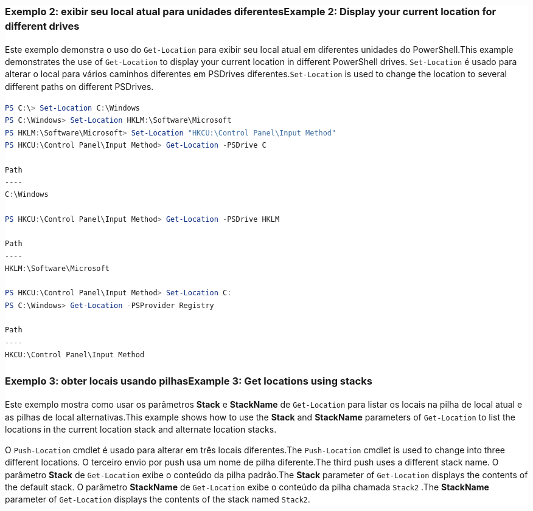 ### <span data-ttu-id="7b9f2-120">Exemplo 2: exibir seu local atual para unidades diferentes</span><span class="sxs-lookup"><span data-stu-id="7b9f2-120">Example 2: Display your current location for different drives</span></span>

<span data-ttu-id="7b9f2-121">Este exemplo demonstra o uso do `Get-Location` para exibir seu local atual em diferentes unidades do PowerShell.</span><span class="sxs-lookup"><span data-stu-id="7b9f2-121">This example demonstrates the use of `Get-Location` to display your current location in different PowerShell drives.</span></span> <span data-ttu-id="7b9f2-122">`Set-Location` é usado para alterar o local para vários caminhos diferentes em PSDrives diferentes.</span><span class="sxs-lookup"><span data-stu-id="7b9f2-122">`Set-Location` is used to change the location to several different paths on different PSDrives.</span></span>

```powershell
PS C:\> Set-Location C:\Windows
PS C:\Windows> Set-Location HKLM:\Software\Microsoft
PS HKLM:\Software\Microsoft> Set-Location "HKCU:\Control Panel\Input Method"
PS HKCU:\Control Panel\Input Method> Get-Location -PSDrive C

Path
----
C:\Windows

PS HKCU:\Control Panel\Input Method> Get-Location -PSDrive HKLM

Path
----
HKLM:\Software\Microsoft

PS HKCU:\Control Panel\Input Method> Set-Location C:
PS C:\Windows> Get-Location -PSProvider Registry

Path
----
HKCU:\Control Panel\Input Method
```

### <span data-ttu-id="7b9f2-123">Exemplo 3: obter locais usando pilhas</span><span class="sxs-lookup"><span data-stu-id="7b9f2-123">Example 3: Get locations using stacks</span></span>

<span data-ttu-id="7b9f2-124">Este exemplo mostra como usar os parâmetros **Stack** e **StackName** de `Get-Location` para listar os locais na pilha de local atual e as pilhas de local alternativas.</span><span class="sxs-lookup"><span data-stu-id="7b9f2-124">This example shows how to use the **Stack** and **StackName** parameters of `Get-Location` to list the locations in the current location stack and alternate location stacks.</span></span>

<span data-ttu-id="7b9f2-125">O `Push-Location` cmdlet é usado para alterar em três locais diferentes.</span><span class="sxs-lookup"><span data-stu-id="7b9f2-125">The `Push-Location` cmdlet is used to change into three different locations.</span></span> <span data-ttu-id="7b9f2-126">O terceiro envio por push usa um nome de pilha diferente.</span><span class="sxs-lookup"><span data-stu-id="7b9f2-126">The third push uses a different stack name.</span></span> <span data-ttu-id="7b9f2-127">O parâmetro **Stack** de `Get-Location` exibe o conteúdo da pilha padrão.</span><span class="sxs-lookup"><span data-stu-id="7b9f2-127">The **Stack** parameter of `Get-Location` displays the contents of the default stack.</span></span> <span data-ttu-id="7b9f2-128">O parâmetro **StackName** de `Get-Location` exibe o conteúdo da pilha chamada `Stack2` .</span><span class="sxs-lookup"><span data-stu-id="7b9f2-128">The **StackName** parameter of `Get-Location` displays the contents of the stack named `Stack2`.</span></span>
